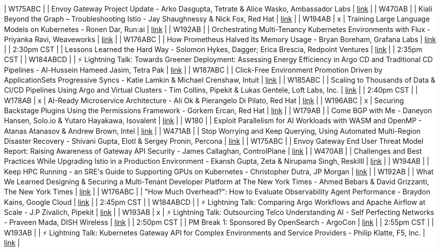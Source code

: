 | W175ABC     |     | Envoy Gateway Project Update - Arko Dasgupta, Tetrate & Alice Wasko, Ambassador Labs                                                                                                                                 | [link]() |
| W470AB      |     | Kiali Beyond the Graph – Troubleshooting Istio - Jay Shaughnessy & Nick Fox, Red Hat                                                                                                                                 | [link]() |
| W194AB      | x   | Training Large Language Models on Kubernetes - Ronen Dar, Run:ai                                                                                                                                                     | [link]() |
| W192AB      |     | Orchestrating Multi-Tenancy Kubernetes Environments with Flux - Priyanka Ravi, Weaveworks                                                                                                                            | [link]() |
| W176ABC     |     | How Prometheus Halved Its Memory Usage - Bryan Boreham, Grafana Labs                                                                                                                                                 | [link]() |
| 2:30pm CST  |     | Lessons Learned the Hard Way - Solomon Hykes, Dagger; Erica Brescia, Redpoint Ventures                                                                                                                               | [link]() |
| 2:35pm CST  |
| W184ABCD    |     | ⚡ Lightning Talk: Towards Greener Deployment: Assessing Energy Efficiency in Argo CD and Traditional CD Pipelines - Al-Hussein Hameed Jasim, Tetra Pak                                                               | [link]() |
| W187ABC     |     | Click-Free Environment Promotion Driven by ApplicationSets Progressive Syncs - Katie Lamkin & Michael Crenshaw, Intuit                                                                                               | [link]() |
| W185ABC     |     | Scaling to Thousands of Data & CI/CD Pipelines Using Argo and Virtual Clusters - Tim Collins, Pipekit & Lukas Gentele, Loft Labs, Inc.                                                                               | [link]() |
| 2:40pm CST  |
| W178AB      | x   | AI-Ready Microservice Architecture - Ali Ok & Pierangelo Di Pilato, Red Hat                                                                                                                                          | [link]() |
| W196ABC     | x   | Securing Backstage Plugins Using the Permissions Framework - Gorkem Ercan, Red Hat                                                                                                                                   | [link]() |
| W179AB      |     | Come BGP with Me - Daneyon Hansen, Solo.io & Yutaro Hayakawa, Isovalent                                                                                                                                              | [link]() |
| W180        |     | Exploit Parallelism for AI Workloads with WASM and OpenMP - Atanas Atanasov & Andrew Brown, Intel                                                                                                                    | [link]() |
| W471AB      |     | Stop Worrying and Keep Querying, Using Automated Multi-Region Disaster Recovery - Shivani Gupta, Elotl & Sergey Pronin, Percona                                                                                      | [link]() |
| W175ABC     |     | Envoy Gateway End User Threat Model Report: Raising Awareness of Gateway API Security - James Callaghan, ControlPlane                                                                                                | [link]() |
| W470AB      |     | Challenges and Best Practices While Upgrading Istio in a Production Environment - Ekansh Gupta, Zeta & Nirupama Singh, Reskilll                                                                                      | [link]() |
| W194AB      |     | Keep HPC Running - an SRE's Guide to Supporting GPUs on Kubernetes - Christopher Dutra, JP Morgan                                                                                                                    | [link]() |
| W192AB      |     | What We Learned Designing & Securing a Multi-Tenant Developer Platform at The New York Times - Ahmed Bebars & David Grizzanti, The New York Times                                                                    | [link]() |
| W176ABC     |     | "How Much Overhead?": How to Evaluate Observability Agent Performance - Braydon Kains, Google Cloud                                                                                                                  | [link]() |
| 2:45pm CST  |
| W184ABCD    |     | ⚡ Lightning Talk: Comparing Argo Workflows and Apache Airflow at Scale - J.P Zivalich, Pipekit                                                                                                                       | [link]() |
| W193AB      | x   | ⚡ Lightning Talk: Outsourcing Telco Understanding AI - Self Perfecting Networks - Praveen Mada, DISH Wireless                                                                                                        | [link]() |
| 2:50pm CST  |     | PM Break 1: Sponsored By OpenSearch - ArgoCon                                                                                                                                                                        | [link]() |
| 2:55pm CST  |
| W193AB      |     | ⚡ Lightning Talk: Kubernetes Gateway API for Complex Environments and Service Providers - Philip Klatte, F5, Inc.                                                                                                    | [link]() |